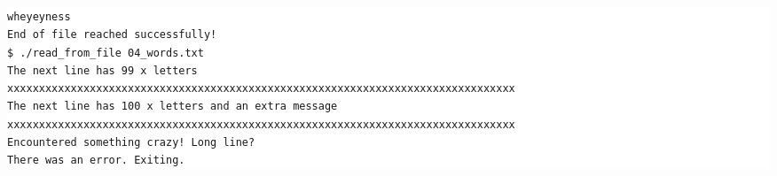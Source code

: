 ```
wheyeyness
End of file reached successfully!
$ ./read_from_file 04_words.txt 
The next line has 99 x letters
xxxxxxxxxxxxxxxxxxxxxxxxxxxxxxxxxxxxxxxxxxxxxxxxxxxxxxxxxxxxxxxxxxxxxxxxxxxxxxxx
The next line has 100 x letters and an extra message
xxxxxxxxxxxxxxxxxxxxxxxxxxxxxxxxxxxxxxxxxxxxxxxxxxxxxxxxxxxxxxxxxxxxxxxxxxxxxxxx
Encountered something crazy! Long line?
There was an error. Exiting.
```

